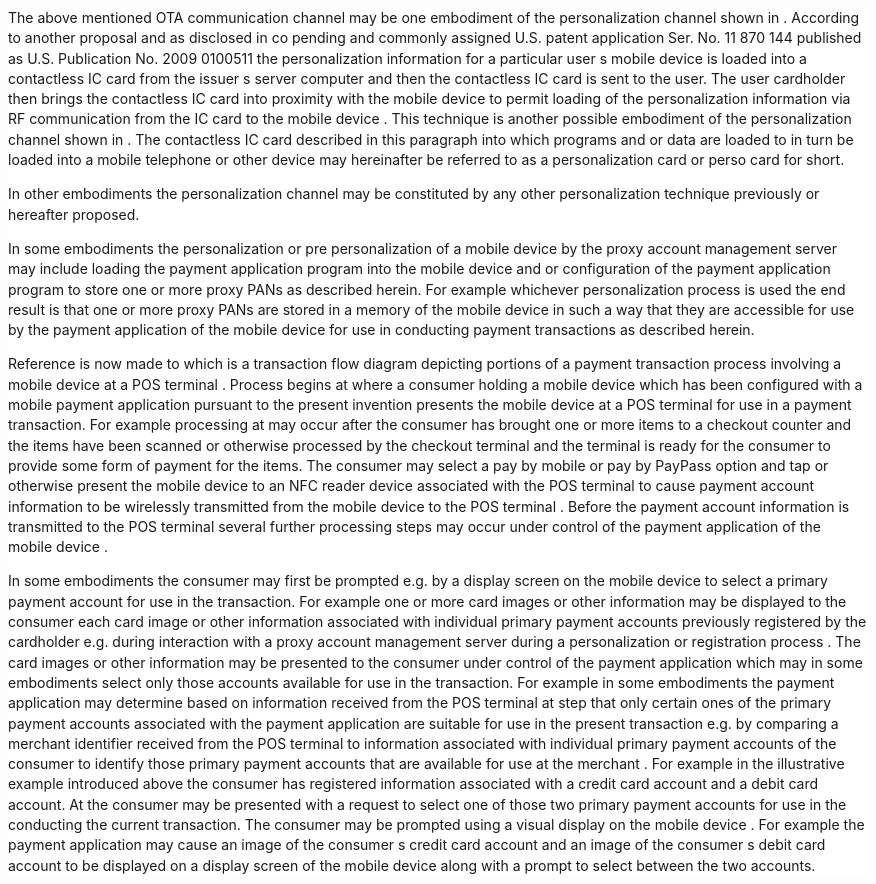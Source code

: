 The above mentioned OTA communication channel may be one embodiment of the personalization channel shown in . According to another proposal and as disclosed in co pending and commonly assigned U.S. patent application Ser. No. 11 870 144 published as U.S. Publication No. 2009 0100511 the personalization information for a particular user s mobile device is loaded into a contactless IC card from the issuer s server computer and then the contactless IC card is sent to the user. The user cardholder then brings the contactless IC card into proximity with the mobile device to permit loading of the personalization information via RF communication from the IC card to the mobile device . This technique is another possible embodiment of the personalization channel shown in . The contactless IC card described in this paragraph into which programs and or data are loaded to in turn be loaded into a mobile telephone or other device may hereinafter be referred to as a personalization card or perso card for short.

In other embodiments the personalization channel may be constituted by any other personalization technique previously or hereafter proposed.

In some embodiments the personalization or pre personalization of a mobile device by the proxy account management server may include loading the payment application program into the mobile device and or configuration of the payment application program to store one or more proxy PANs as described herein. For example whichever personalization process is used the end result is that one or more proxy PANs are stored in a memory of the mobile device in such a way that they are accessible for use by the payment application of the mobile device for use in conducting payment transactions as described herein.

Reference is now made to which is a transaction flow diagram depicting portions of a payment transaction process involving a mobile device at a POS terminal . Process begins at where a consumer holding a mobile device which has been configured with a mobile payment application pursuant to the present invention presents the mobile device at a POS terminal for use in a payment transaction. For example processing at may occur after the consumer has brought one or more items to a checkout counter and the items have been scanned or otherwise processed by the checkout terminal and the terminal is ready for the consumer to provide some form of payment for the items. The consumer may select a pay by mobile or pay by PayPass option and tap or otherwise present the mobile device to an NFC reader device associated with the POS terminal to cause payment account information to be wirelessly transmitted from the mobile device to the POS terminal . Before the payment account information is transmitted to the POS terminal several further processing steps may occur under control of the payment application of the mobile device .

In some embodiments the consumer may first be prompted e.g. by a display screen on the mobile device to select a primary payment account for use in the transaction. For example one or more card images or other information may be displayed to the consumer each card image or other information associated with individual primary payment accounts previously registered by the cardholder e.g. during interaction with a proxy account management server during a personalization or registration process . The card images or other information may be presented to the consumer under control of the payment application which may in some embodiments select only those accounts available for use in the transaction. For example in some embodiments the payment application may determine based on information received from the POS terminal at step that only certain ones of the primary payment accounts associated with the payment application are suitable for use in the present transaction e.g. by comparing a merchant identifier received from the POS terminal to information associated with individual primary payment accounts of the consumer to identify those primary payment accounts that are available for use at the merchant . For example in the illustrative example introduced above the consumer has registered information associated with a credit card account and a debit card account. At the consumer may be presented with a request to select one of those two primary payment accounts for use in the conducting the current transaction. The consumer may be prompted using a visual display on the mobile device . For example the payment application may cause an image of the consumer s credit card account and an image of the consumer s debit card account to be displayed on a display screen of the mobile device along with a prompt to select between the two accounts.
